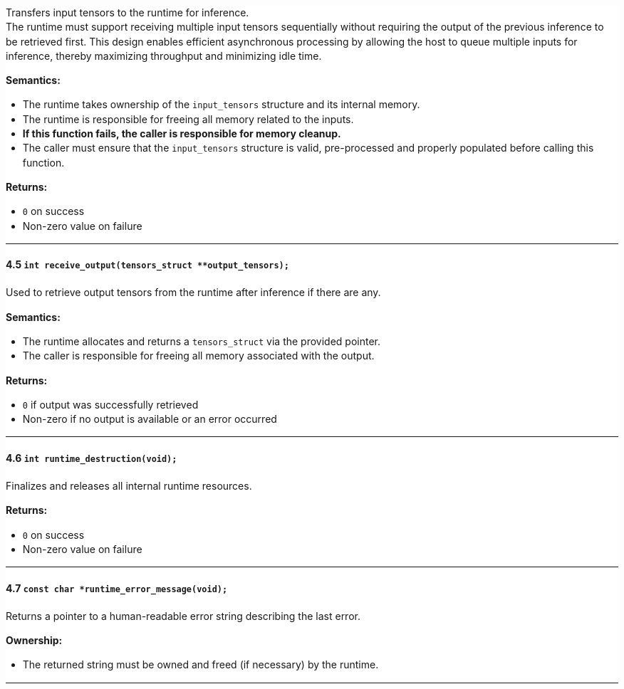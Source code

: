 Transfers input tensors to the runtime for inference.  
The runtime must support receiving multiple input tensors sequentially without requiring the output of the previous inference to be retrieved first. This design enables efficient asynchronous processing by allowing the host to queue multiple inputs for inference, thereby maximizing throughput and minimizing idle time.

**Semantics:**

* The runtime takes ownership of the `input_tensors` structure and its internal memory.
* The runtime is responsible for freeing all memory related to the inputs.
* **If this function fails, the caller is responsible for memory cleanup.**
* The caller must ensure that the `input_tensors` structure is valid, pre-processed and properly populated before calling this function.

**Returns:**

* `0` on success
* Non-zero value on failure

---

#### 4.5 `int receive_output(tensors_struct **output_tensors);`

Used to retrieve output tensors from the runtime after inference if there are any.

**Semantics:**

* The runtime allocates and returns a `tensors_struct` via the provided pointer.
* The caller is responsible for freeing all memory associated with the output.

**Returns:**

* `0` if output was successfully retrieved
* Non-zero if no output is available or an error occurred

---

#### 4.6 `int runtime_destruction(void);`

Finalizes and releases all internal runtime resources.

**Returns:**

* `0` on success
* Non-zero value on failure

---

#### 4.7 `const char *runtime_error_message(void);`

Returns a pointer to a human-readable error string describing the last error.

**Ownership:**

* The returned string must be owned and freed (if necessary) by the runtime.

---
